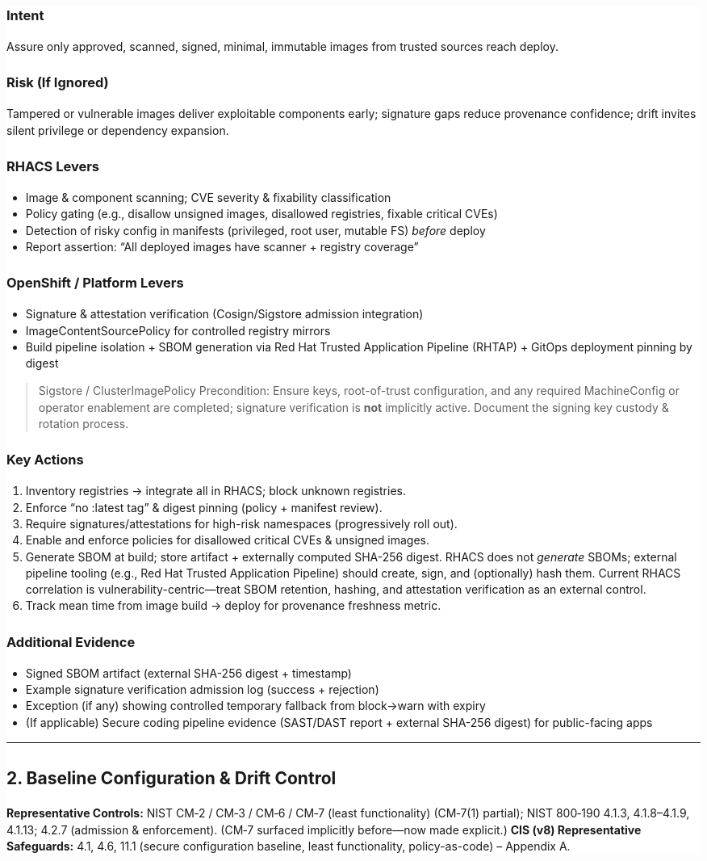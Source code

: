 ### Intent
Assure only approved, scanned, signed, minimal, immutable images from trusted sources reach deploy.

### Risk (If Ignored)
Tampered or vulnerable images deliver exploitable components early; signature gaps reduce provenance confidence; drift invites silent privilege or dependency expansion.

### RHACS Levers
- Image & component scanning; CVE severity & fixability classification
- Policy gating (e.g., disallow unsigned images, disallowed registries, fixable critical CVEs)
- Detection of risky config in manifests (privileged, root user, mutable FS) *before* deploy
- Report assertion: “All deployed images have scanner + registry coverage”

### OpenShift / Platform Levers
- Signature & attestation verification (Cosign/Sigstore admission integration)
- ImageContentSourcePolicy for controlled registry mirrors
- Build pipeline isolation + SBOM generation via Red Hat Trusted Application Pipeline (RHTAP) + GitOps deployment pinning by digest

> Sigstore / ClusterImagePolicy Precondition: Ensure keys, root-of-trust configuration, and any required MachineConfig or operator enablement are completed; signature verification is **not** implicitly active. Document the signing key custody & rotation process.

### Key Actions
1. Inventory registries → integrate all in RHACS; block unknown registries.
2. Enforce “no :latest tag” & digest pinning (policy + manifest review).
3. Require signatures/attestations for high-risk namespaces (progressively roll out).
4. Enable and enforce policies for disallowed critical CVEs & unsigned images.
5. Generate SBOM at build; store artifact + externally computed SHA-256 digest. RHACS does not *generate* SBOMs; external pipeline tooling (e.g., Red Hat Trusted Application Pipeline) should create, sign, and (optionally) hash them. Current RHACS correlation is vulnerability-centric—treat SBOM retention, hashing, and attestation verification as an external control.
6. Track mean time from image build → deploy for provenance freshness metric.

### Additional Evidence
- Signed SBOM artifact (external SHA-256 digest + timestamp)
- Example signature verification admission log (success + rejection)
 - Exception (if any) showing controlled temporary fallback from block→warn with expiry
 - (If applicable) Secure coding pipeline evidence (SAST/DAST report + external SHA-256 digest) for public-facing apps

---
## 2. Baseline Configuration & Drift Control
**Representative Controls:** NIST CM‑2 / CM‑3 / CM‑6 / CM‑7 (least functionality) (CM‑7(1) partial); NIST 800‑190 4.1.3, 4.1.8–4.1.9, 4.1.13; 4.2.7 (admission & enforcement). (CM‑7 surfaced implicitly before—now made explicit.)
**CIS (v8) Representative Safeguards:** 4.1, 4.6, 11.1 (secure configuration baseline, least functionality, policy-as-code) – Appendix A.
